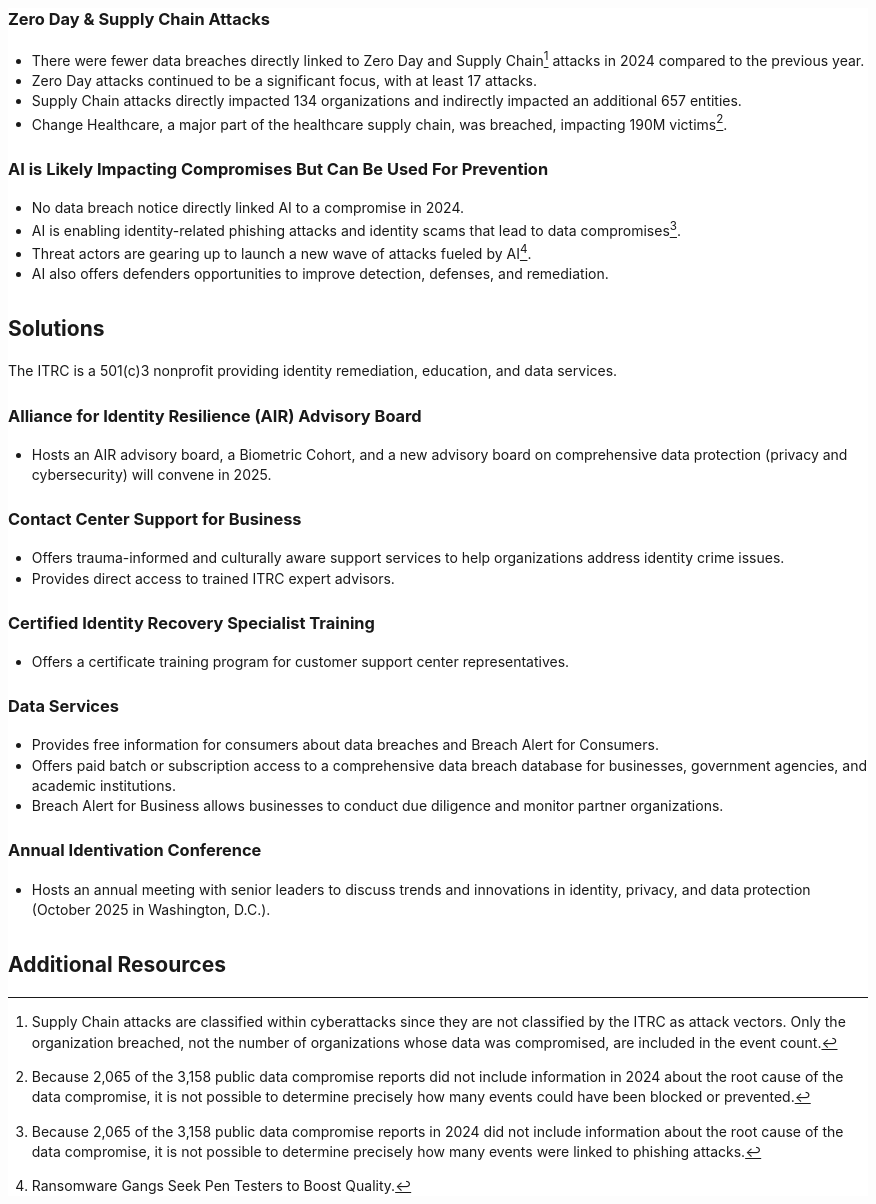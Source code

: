### Zero Day & Supply Chain Attacks

-   There were fewer data breaches directly linked to Zero Day and Supply Chain[^16] attacks in 2024 compared to the previous year.
-   Zero Day attacks continued to be a significant focus, with at least 17 attacks.
-   Supply Chain attacks directly impacted 134 organizations and indirectly impacted an additional 657 entities.
-   Change Healthcare, a major part of the healthcare supply chain, was breached, impacting 190M victims[^5].

### AI is Likely Impacting Compromises But Can Be Used For Prevention

-   No data breach notice directly linked AI to a compromise in 2024.
-   AI is enabling identity-related phishing attacks and identity scams that lead to data compromises[^14].
-   Threat actors are gearing up to launch a new wave of attacks fueled by AI[^15].
-   AI also offers defenders opportunities to improve detection, defenses, and remediation.

## Solutions

The ITRC is a 501(c)3 nonprofit providing identity remediation, education, and data services.

### Alliance for Identity Resilience (AIR) Advisory Board

-   Hosts an AIR advisory board, a Biometric Cohort, and a new advisory board on comprehensive data protection (privacy and cybersecurity) will convene in 2025.

### Contact Center Support for Business

-   Offers trauma-informed and culturally aware support services to help organizations address identity crime issues.
-   Provides direct access to trained ITRC expert advisors.

### Certified Identity Recovery Specialist Training

-   Offers a certificate training program for customer support center representatives.

### Data Services

-   Provides free information for consumers about data breaches and Breach Alert for Consumers.
-   Offers paid batch or subscription access to a comprehensive data breach database for businesses, government agencies, and academic institutions.
-   Breach Alert for Business allows businesses to conduct due diligence and monitor partner organizations.

### Annual Identivation Conference

-   Hosts an annual meeting with senior leaders to discuss trends and innovations in identity, privacy, and data protection (October 2025 in Washington, D.C.).

## Additional Resources


[^1]: ITRC's 2024 Consumer & Business Impact Report (CIBIR).
[^2]: U.S. adult population in 2022 was 260M, according to the U.S. Census Bureau.
[^3]: None of the new state privacy laws address deficiencies in state data breach notification laws.
[^4]: Biometric Update: Passkeys build momentum, enabling access to 15 billion online accounts.
[^5]: Because 2,065 of the 3,158 public data compromise reports did not include information in 2024 about the root cause of the data compromise, it is not possible to determine precisely how many events could have been blocked or prevented.
[^6]: Identity Access Management (IAM) and security experts agree that password use is unlikely to be completely eliminated, but the risk of credential attacks will be dramatically reduced, especially when combined with app-based MFA.
[^7]: Small business leaders who responded to the ITRC’s annual Small Business Cyber questionnaire were very aware of their state’s new cybersecurity requirements (77 percent). However, an almost equal number were concerned about how they would comply (76 percent).
[^8]: Nineteen (19) of the 20 states that have passed comprehensive privacy laws include cybersecurity provisions to varying degrees. Learn more about current and proposed state privacy laws [here](https://www.idtheftcenter.org/state-privacy-laws/).
[^9]: “As a result, notification to the consumers whose personal information was exposed was significantly delayed or never occurred at all, as Blackbaud downplayed the incident and led its customers to believe that no notification was required.” (Emphasis added) Attorney General James and Multistate Coalition Secure $49.5 Million from Cloud Company for Data Breach.
[^10]: “Continuing the trend of the last couple of years, on average, there were 335 breach notifications per day from 28 January 2023 to 27 January 2024 compared to 328 during the same period last year.” - DLA Piper GDPR Fines and Data Breach Survey: January 2024.
[^11]: See analysis from Paul Hastings: SEC Cybersecurity Incident Disclosure Report.
[^12]: Healthcare was the most breached industry from 2019 through 2023, prompting regulators to propose changes to state and federal breach notice and cybersecurity requirements. HIPAA Security Rule Notice of Proposed Rulemaking to Strengthen Cybersecurity for Electronic Protected Health Information.
[^13]: Advanced Auto Parts was among customers of a popular cloud data storage platform where more than 100 companies were breached that did not require multi-factor authentication for account access, a basic cybersecurity tool that could have prevented the attack from succeeding. Initial reports from security researchers and claims from the threat actors who attacked Advanced Auto Parts indicated ~380M customer and company accounts were compromised that included personal information. While security researchers claim customer information was included in the stolen information, Advanced Auto Parts filed a breach notice with the State of Maine stating the personal information of only ~2.3M current and former employees as well as job applicants was compromised. The ITRC initially reported the higher number of victims, but has updated the information regarding the Advanced Auto Parts breach to reflect the lower number of victim notices in keeping with our revised victim count methodology.
[^14]: Because 2,065 of the 3,158 public data compromise reports in 2024 did not include information about the root cause of the data compromise, it is not possible to determine precisely how many events were linked to phishing attacks.
[^15]: Ransomware Gangs Seek Pen Testers to Boost Quality.
[^16]: Supply Chain attacks are classified within cyberattacks since they are not classified by the ITRC as attack vectors. Only the organization breached, not the number of organizations whose data was compromised, are included in the event count.